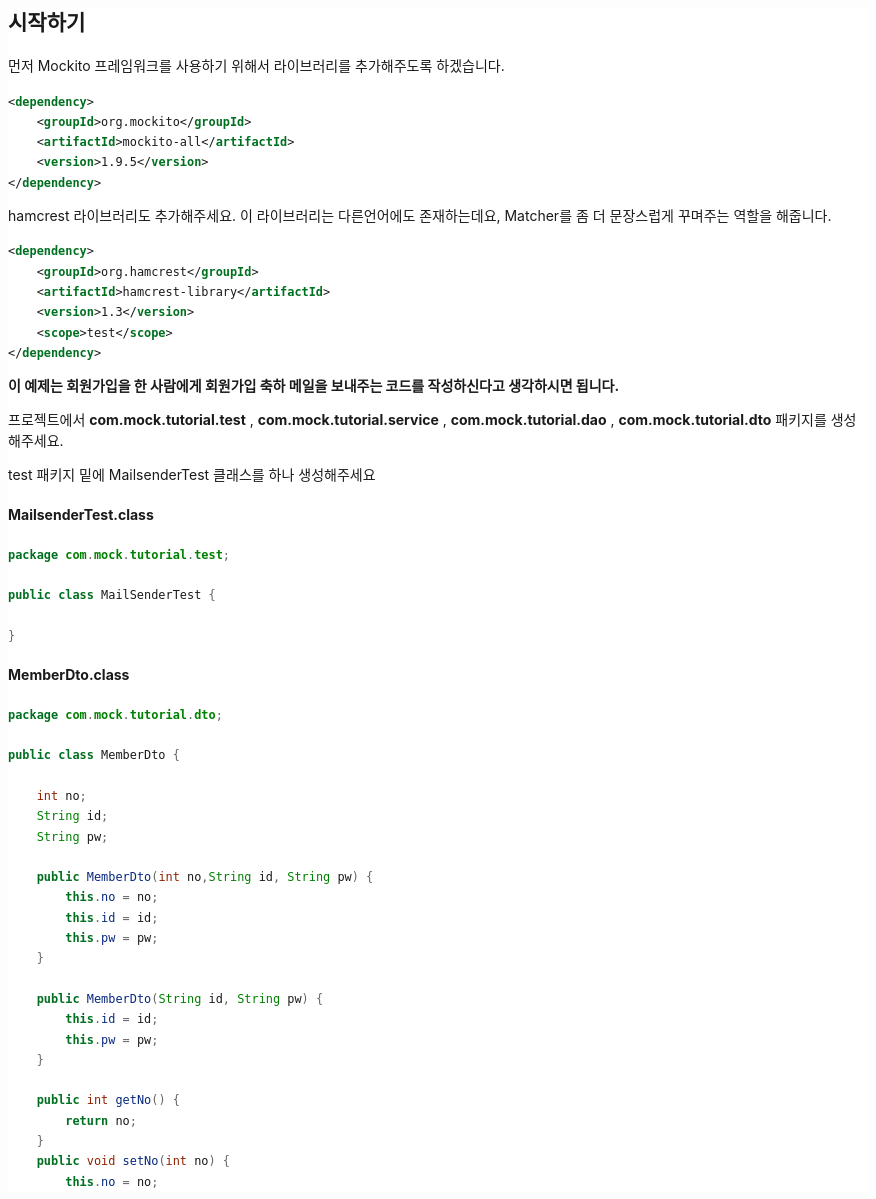 ## 시작하기 

먼저 Mockito 프레임워크를 사용하기 위해서 라이브러리를 추가해주도록 하겠습니다.

```xml
<dependency>
    <groupId>org.mockito</groupId>
    <artifactId>mockito-all</artifactId>
    <version>1.9.5</version>
</dependency>
```

hamcrest 라이브러리도 추가해주세요.
이 라이브러리는 다른언어에도 존재하는데요, Matcher를 좀 더 문장스럽게 꾸며주는 역할을 해줍니다.

```xml
<dependency>
    <groupId>org.hamcrest</groupId>
    <artifactId>hamcrest-library</artifactId>
    <version>1.3</version>
    <scope>test</scope>
</dependency>
```

**이 예제는 회원가입을 한 사람에게 회원가입 축하 메일을 보내주는 코드를 작성하신다고 생각하시면 됩니다.**

프로젝트에서 **com.mock.tutorial.test** , **com.mock.tutorial.service** ,
 **com.mock.tutorial.dao** , **com.mock.tutorial.dto**  패키지를 생성해주세요.

test 패키지 밑에 MailsenderTest 클래스를 하나 생성해주세요

#### MailsenderTest.class

```java
package com.mock.tutorial.test;

public class MailSenderTest {

}
```

#### MemberDto.class

```java
package com.mock.tutorial.dto;

public class MemberDto {
	
	int no;
	String id;
	String pw;
	
	public MemberDto(int no,String id, String pw) {
		this.no = no;
		this.id = id;
		this.pw = pw;
	}
	
	public MemberDto(String id, String pw) {
		this.id = id;
		this.pw = pw;
	}
	
	public int getNo() {
		return no;
	}
	public void setNo(int no) {
		this.no = no;
```